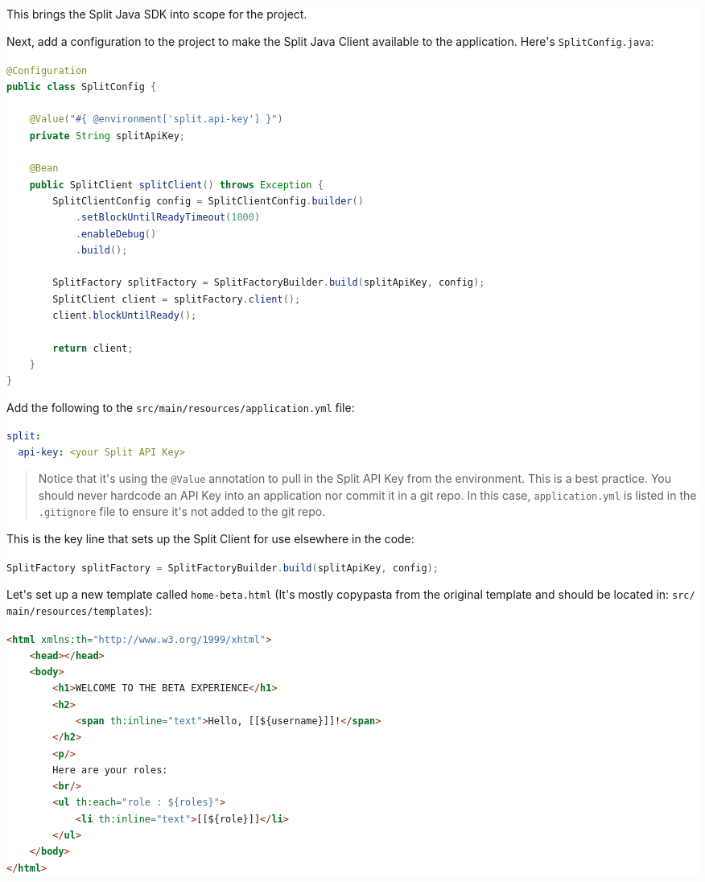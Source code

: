 This brings the Split Java SDK into scope for the project.

Next, add a configuration to the project to make the Split Java Client available to the application. Here's `SplitConfig.java`:

```java
@Configuration
public class SplitConfig {

    @Value("#{ @environment['split.api-key'] }")
    private String splitApiKey;

    @Bean
    public SplitClient splitClient() throws Exception {
        SplitClientConfig config = SplitClientConfig.builder()
            .setBlockUntilReadyTimeout(1000)
            .enableDebug()
            .build();

        SplitFactory splitFactory = SplitFactoryBuilder.build(splitApiKey, config);
        SplitClient client = splitFactory.client();
        client.blockUntilReady();

        return client;
    }
}
```

Add the following to the `src/main/resources/application.yml` file:

```yaml
split:
  api-key: <your Split API Key>
```

> Notice that it's using the `@Value` annotation to pull in the Split API Key from the environment. This is a best practice. You should never hardcode an API Key into an application nor commit it in a git repo. In this case, `application.yml` is listed in the `.gitignore` file to ensure it's not added to the git repo.

This is the key line that sets up the Split Client for use elsewhere in the code:

```java
SplitFactory splitFactory = SplitFactoryBuilder.build(splitApiKey, config);
```

Let's set up a new template called `home-beta.html` (It's mostly copypasta from the original template and should be located in: `src/main/resources/templates`):

```html
<html xmlns:th="http://www.w3.org/1999/xhtml">
    <head></head>
    <body>
        <h1>WELCOME TO THE BETA EXPERIENCE</h1>
        <h2>
            <span th:inline="text">Hello, [[${username}]]!</span>
        </h2>
        <p/>
        Here are your roles:
        <br/>
        <ul th:each="role : ${roles}">
            <li th:inline="text">[[${role}]]</li>
        </ul>
    </body>
</html>
```
